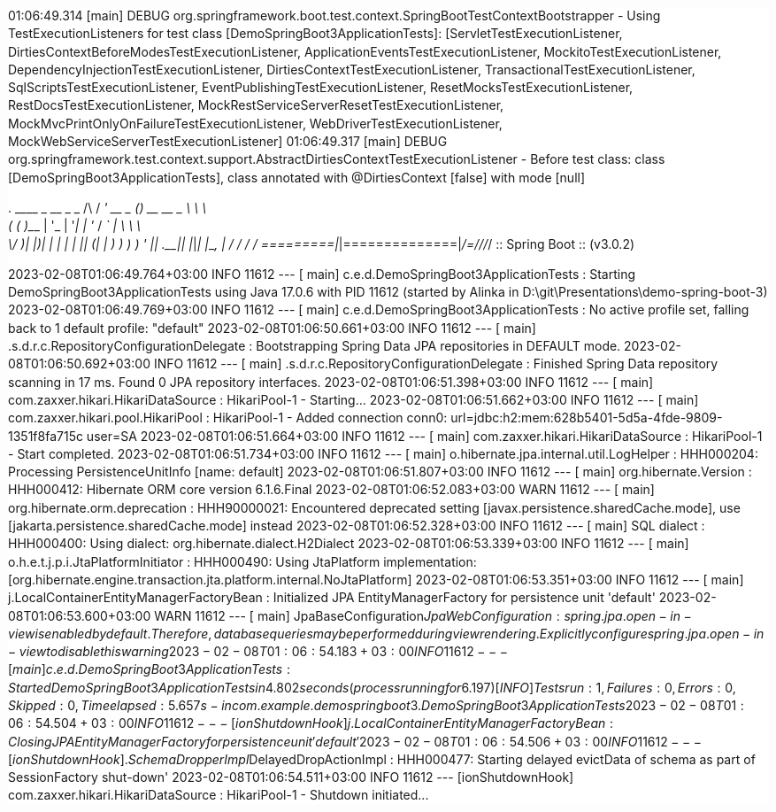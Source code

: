 01:06:49.314 [main] DEBUG org.springframework.boot.test.context.SpringBootTestContextBootstrapper - Using TestExecutionListeners for test class [DemoSpringBoot3ApplicationTests]: [ServletTestExecutionListener, DirtiesContextBeforeModesTestExecutionListener, ApplicationEventsTestExecutionListener, MockitoTestExecutionListener, DependencyInjectionTestExecutionListener, DirtiesContextTestExecutionListener, TransactionalTestExecutionListener, SqlScriptsTestExecutionListener, EventPublishingTestExecutionListener, ResetMocksTestExecutionListener, RestDocsTestExecutionListener, MockRestServiceServerResetTestExecutionListener, MockMvcPrintOnlyOnFailureTestExecutionListener, WebDriverTestExecutionListener, MockWebServiceServerTestExecutionListener]
01:06:49.317 [main] DEBUG org.springframework.test.context.support.AbstractDirtiesContextTestExecutionListener - Before test class: class [DemoSpringBoot3ApplicationTests], class annotated with @DirtiesContext [false] with mode [null]

.   ____          _            __ _ _
/\\ / ___'_ __ _ _(_)_ __  __ _ \ \ \ \
( ( )\___ | '_ | '_| | '_ \/ _` | \ \ \ \
\\/  ___)| |_)| | | | | || (_| |  ) ) ) )
'  |____| .__|_| |_|_| |_\__, | / / / /
=========|_|==============|___/=/_/_/_/
:: Spring Boot ::                (v3.0.2)

2023-02-08T01:06:49.764+03:00  INFO 11612 --- [           main] c.e.d.DemoSpringBoot3ApplicationTests    : Starting DemoSpringBoot3ApplicationTests using Java 17.0.6 with PID 11612 (started by Alinka in D:\git\Presentations\demo-spring-boot-3)
2023-02-08T01:06:49.769+03:00  INFO 11612 --- [           main] c.e.d.DemoSpringBoot3ApplicationTests    : No active profile set, falling back to 1 default profile: "default"
2023-02-08T01:06:50.661+03:00  INFO 11612 --- [           main] .s.d.r.c.RepositoryConfigurationDelegate : Bootstrapping Spring Data JPA repositories in DEFAULT mode.
2023-02-08T01:06:50.692+03:00  INFO 11612 --- [           main] .s.d.r.c.RepositoryConfigurationDelegate : Finished Spring Data repository scanning in 17 ms. Found 0 JPA repository interfaces.
2023-02-08T01:06:51.398+03:00  INFO 11612 --- [           main] com.zaxxer.hikari.HikariDataSource       : HikariPool-1 - Starting...
2023-02-08T01:06:51.662+03:00  INFO 11612 --- [           main] com.zaxxer.hikari.pool.HikariPool        : HikariPool-1 - Added connection conn0: url=jdbc:h2:mem:628b5401-5d5a-4fde-9809-1351f8fa715c user=SA
2023-02-08T01:06:51.664+03:00  INFO 11612 --- [           main] com.zaxxer.hikari.HikariDataSource       : HikariPool-1 - Start completed.
2023-02-08T01:06:51.734+03:00  INFO 11612 --- [           main] o.hibernate.jpa.internal.util.LogHelper  : HHH000204: Processing PersistenceUnitInfo [name: default]
2023-02-08T01:06:51.807+03:00  INFO 11612 --- [           main] org.hibernate.Version                    : HHH000412: Hibernate ORM core version 6.1.6.Final
2023-02-08T01:06:52.083+03:00  WARN 11612 --- [           main] org.hibernate.orm.deprecation            : HHH90000021: Encountered deprecated setting [javax.persistence.sharedCache.mode], use [jakarta.persistence.sharedCache.mode] instead
2023-02-08T01:06:52.328+03:00  INFO 11612 --- [           main] SQL dialect                              : HHH000400: Using dialect: org.hibernate.dialect.H2Dialect
2023-02-08T01:06:53.339+03:00  INFO 11612 --- [           main] o.h.e.t.j.p.i.JtaPlatformInitiator       : HHH000490: Using JtaPlatform implementation: [org.hibernate.engine.transaction.jta.platform.internal.NoJtaPlatform]
2023-02-08T01:06:53.351+03:00  INFO 11612 --- [           main] j.LocalContainerEntityManagerFactoryBean : Initialized JPA EntityManagerFactory for persistence unit 'default'
2023-02-08T01:06:53.600+03:00  WARN 11612 --- [           main] JpaBaseConfiguration$JpaWebConfiguration : spring.jpa.open-in-view is enabled by default. Therefore, database queries may be performed during view rendering. Explicitly configure spring.jpa.open-in-view to disable this warning
2023-02-08T01:06:54.183+03:00  INFO 11612 --- [           main] c.e.d.DemoSpringBoot3ApplicationTests    : Started DemoSpringBoot3ApplicationTests in 4.802 seconds (process running for 6.197)
[INFO] Tests run: 1, Failures: 0, Errors: 0, Skipped: 0, Time elapsed: 5.657 s - in com.example.demospringboot3.DemoSpringBoot3ApplicationTests
2023-02-08T01:06:54.504+03:00  INFO 11612 --- [ionShutdownHook] j.LocalContainerEntityManagerFactoryBean : Closing JPA EntityManagerFactory for persistence unit 'default'
2023-02-08T01:06:54.506+03:00  INFO 11612 --- [ionShutdownHook] .SchemaDropperImpl$DelayedDropActionImpl : HHH000477: Starting delayed evictData of schema as part of SessionFactory shut-down'
2023-02-08T01:06:54.511+03:00  INFO 11612 --- [ionShutdownHook] com.zaxxer.hikari.HikariDataSource       : HikariPool-1 - Shutdown initiated...